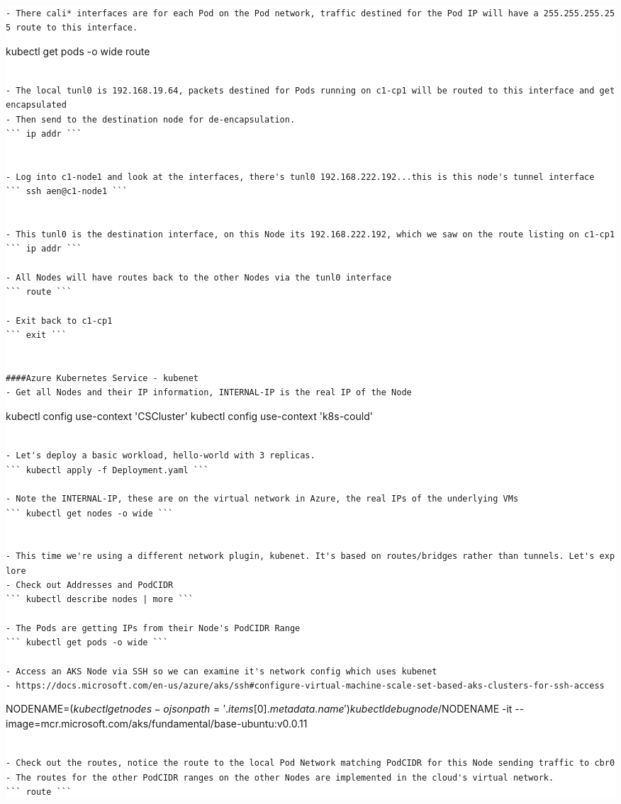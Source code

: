 ```
- There cali* interfaces are for each Pod on the Pod network, traffic destined for the Pod IP will have a 255.255.255.255 route to this interface.
```
kubectl get pods -o wide
route
```

- The local tunl0 is 192.168.19.64, packets destined for Pods running on c1-cp1 will be routed to this interface and get encapsulated
- Then send to the destination node for de-encapsulation.
``` ip addr ```


- Log into c1-node1 and look at the interfaces, there's tunl0 192.168.222.192...this is this node's tunnel interface
``` ssh aen@c1-node1 ```


- This tunl0 is the destination interface, on this Node its 192.168.222.192, which we saw on the route listing on c1-cp1
``` ip addr ```

- All Nodes will have routes back to the other Nodes via the tunl0 interface
``` route ```

- Exit back to c1-cp1
``` exit ```


####Azure Kubernetes Service - kubenet
- Get all Nodes and their IP information, INTERNAL-IP is the real IP of the Node
```
kubectl config use-context 'CSCluster'
kubectl config use-context 'k8s-could'
```

- Let's deploy a basic workload, hello-world with 3 replicas.
``` kubectl apply -f Deployment.yaml ```

- Note the INTERNAL-IP, these are on the virtual network in Azure, the real IPs of the underlying VMs
``` kubectl get nodes -o wide ```


- This time we're using a different network plugin, kubenet. It's based on routes/bridges rather than tunnels. Let's explore
- Check out Addresses and PodCIDR
``` kubectl describe nodes | more ```

- The Pods are getting IPs from their Node's PodCIDR Range
``` kubectl get pods -o wide ```

- Access an AKS Node via SSH so we can examine it's network config which uses kubenet
- https://docs.microsoft.com/en-us/azure/aks/ssh#configure-virtual-machine-scale-set-based-aks-clusters-for-ssh-access
```
NODENAME=$(kubectl get nodes -o jsonpath='{.items[0].metadata.name}')
kubectl debug node/$NODENAME -it --image=mcr.microsoft.com/aks/fundamental/base-ubuntu:v0.0.11
```

- Check out the routes, notice the route to the local Pod Network matching PodCIDR for this Node sending traffic to cbr0
- The routes for the other PodCIDR ranges on the other Nodes are implemented in the cloud's virtual network.
``` route ```

```